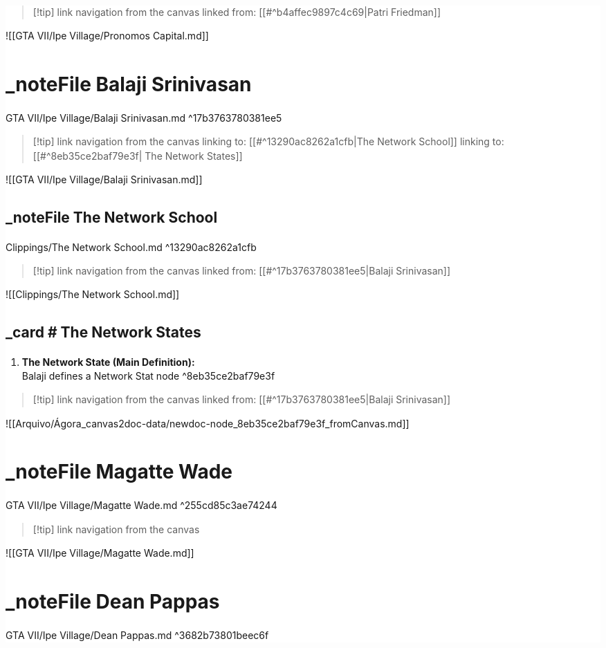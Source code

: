 > [!tip] link navigation from the canvas
> linked from: [[#^b4affec9897c4c69|Patri Friedman]]

 ![[GTA VII/Ipe Village/Pronomos Capital.md]]



# _noteFile Balaji Srinivasan
GTA VII/Ipe Village/Balaji Srinivasan.md ^17b3763780381ee5

> [!tip] link navigation from the canvas
> linking to: [[#^13290ac8262a1cfb|The Network School]]
> linking to: [[#^8eb35ce2baf79e3f| The Network States]]

 ![[GTA VII/Ipe Village/Balaji Srinivasan.md]]



## _noteFile The Network School
Clippings/The Network School.md ^13290ac8262a1cfb

> [!tip] link navigation from the canvas
> linked from: [[#^17b3763780381ee5|Balaji Srinivasan]]

 ![[Clippings/The Network School.md]]



## _card # The Network States
1. **The Network State (Main Definition):**  
    Balaji defines a Network Stat
node ^8eb35ce2baf79e3f

> [!tip] link navigation from the canvas
> linked from: [[#^17b3763780381ee5|Balaji Srinivasan]]

 ![[Arquivo/Ágora_canvas2doc-data/newdoc-node_8eb35ce2baf79e3f_fromCanvas.md]]



# _noteFile Magatte Wade
GTA VII/Ipe Village/Magatte Wade.md ^255cd85c3ae74244

> [!tip] link navigation from the canvas

 ![[GTA VII/Ipe Village/Magatte Wade.md]]



# _noteFile Dean Pappas
GTA VII/Ipe Village/Dean Pappas.md ^3682b73801beec6f
